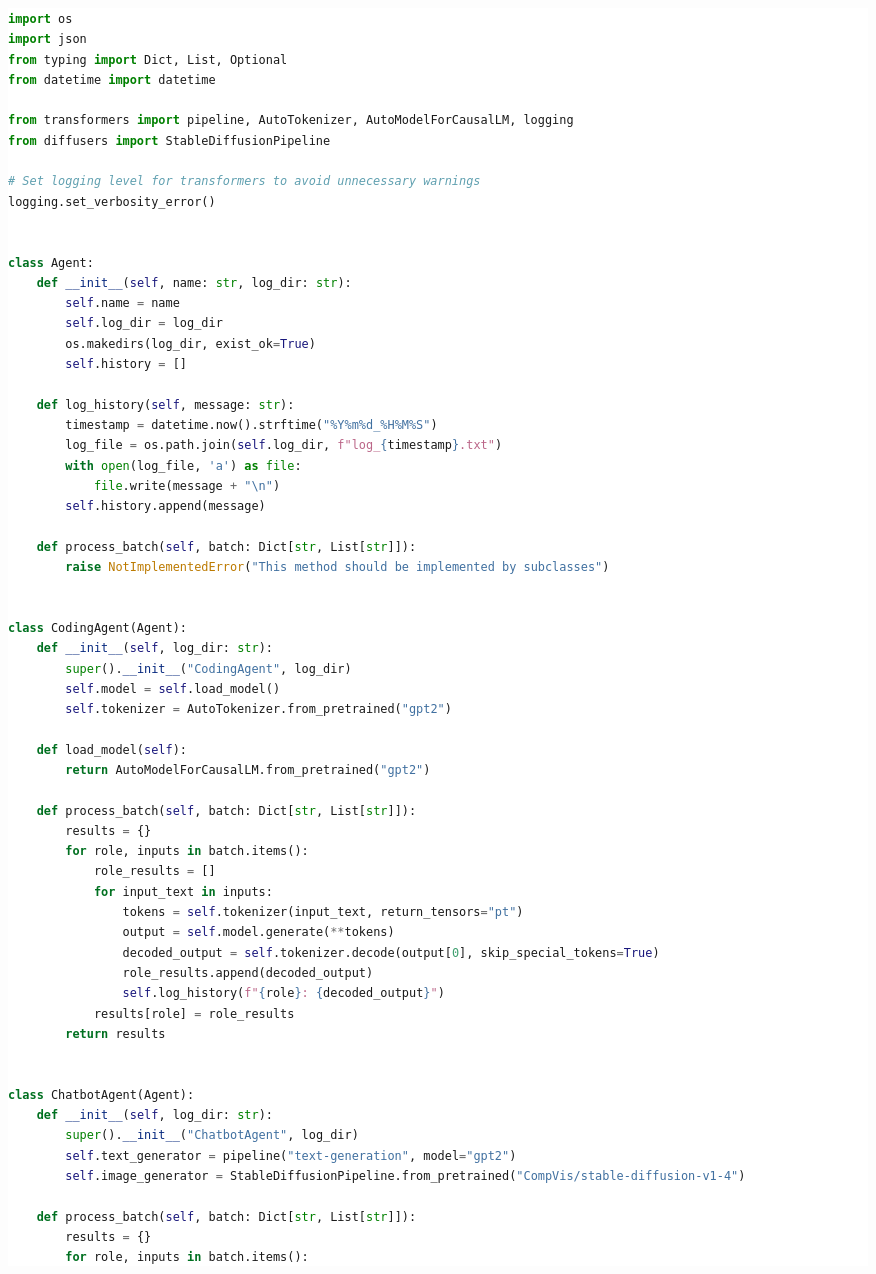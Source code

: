 ```python
import os
import json
from typing import Dict, List, Optional
from datetime import datetime

from transformers import pipeline, AutoTokenizer, AutoModelForCausalLM, logging
from diffusers import StableDiffusionPipeline

# Set logging level for transformers to avoid unnecessary warnings
logging.set_verbosity_error()


class Agent:
    def __init__(self, name: str, log_dir: str):
        self.name = name
        self.log_dir = log_dir
        os.makedirs(log_dir, exist_ok=True)
        self.history = []

    def log_history(self, message: str):
        timestamp = datetime.now().strftime("%Y%m%d_%H%M%S")
        log_file = os.path.join(self.log_dir, f"log_{timestamp}.txt")
        with open(log_file, 'a') as file:
            file.write(message + "\n")
        self.history.append(message)

    def process_batch(self, batch: Dict[str, List[str]]):
        raise NotImplementedError("This method should be implemented by subclasses")


class CodingAgent(Agent):
    def __init__(self, log_dir: str):
        super().__init__("CodingAgent", log_dir)
        self.model = self.load_model()
        self.tokenizer = AutoTokenizer.from_pretrained("gpt2")

    def load_model(self):
        return AutoModelForCausalLM.from_pretrained("gpt2")

    def process_batch(self, batch: Dict[str, List[str]]):
        results = {}
        for role, inputs in batch.items():
            role_results = []
            for input_text in inputs:
                tokens = self.tokenizer(input_text, return_tensors="pt")
                output = self.model.generate(**tokens)
                decoded_output = self.tokenizer.decode(output[0], skip_special_tokens=True)
                role_results.append(decoded_output)
                self.log_history(f"{role}: {decoded_output}")
            results[role] = role_results
        return results


class ChatbotAgent(Agent):
    def __init__(self, log_dir: str):
        super().__init__("ChatbotAgent", log_dir)
        self.text_generator = pipeline("text-generation", model="gpt2")
        self.image_generator = StableDiffusionPipeline.from_pretrained("CompVis/stable-diffusion-v1-4")

    def process_batch(self, batch: Dict[str, List[str]]):
        results = {}
        for role, inputs in batch.items():
```